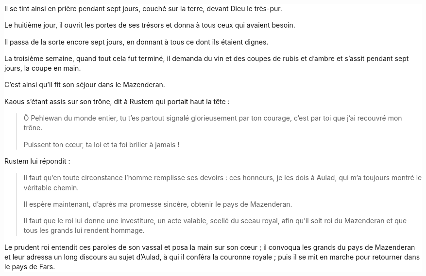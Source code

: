 Il se tint ainsi en prière pendant sept jours, couché sur la terre, devant Dieu le très-pur.

Le huitième jour, il ouvrit les portes de ses trésors et donna à tous ceux qui avaient besoin.

Il passa de la sorte encore sept jours, en donnant à tous ce dont ils étaient dignes.

La troisième semaine, quand tout cela fut terminé, il demanda du vin et des coupes de rubis et d’ambre et s’assit pendant sept jours, la coupe en main.

C’est ainsi qu’il fit son séjour dans le Mazenderan.

Kaous s’étant assis sur son trône, dit à Rustem qui portait haut la tête :

> Ô Pehlewan du monde entier, tu t’es partout signalé glorieusement par ton courage, c’est par toi que j’ai recouvré mon trône.
>
> Puissent ton cœur, ta loi et ta foi briller à jamais !

Rustem lui répondit :

> Il faut qu’en toute circonstance l’homme remplisse ses devoirs : ces honneurs, je les dois à Aulad, qui m’a toujours montré le véritable chemin.
>
> Il espère maintenant, d’après ma promesse sincère, obtenir le pays de Mazenderan.
>
> Il faut que le roi lui donne une investiture, un acte valable, scellé du sceau royal, afin qu’il soit roi du Mazenderan et que tous les grands lui rendent hommage.

Le prudent roi entendit ces paroles de son vassal et posa la main sur son cœur ; il convoqua les grands du pays de Mazenderan et leur adressa un long discours au sujet d’Aulad, à qui il conféra la couronne royale ; puis il se mit en marche pour retourner dans le pays de Fars.
